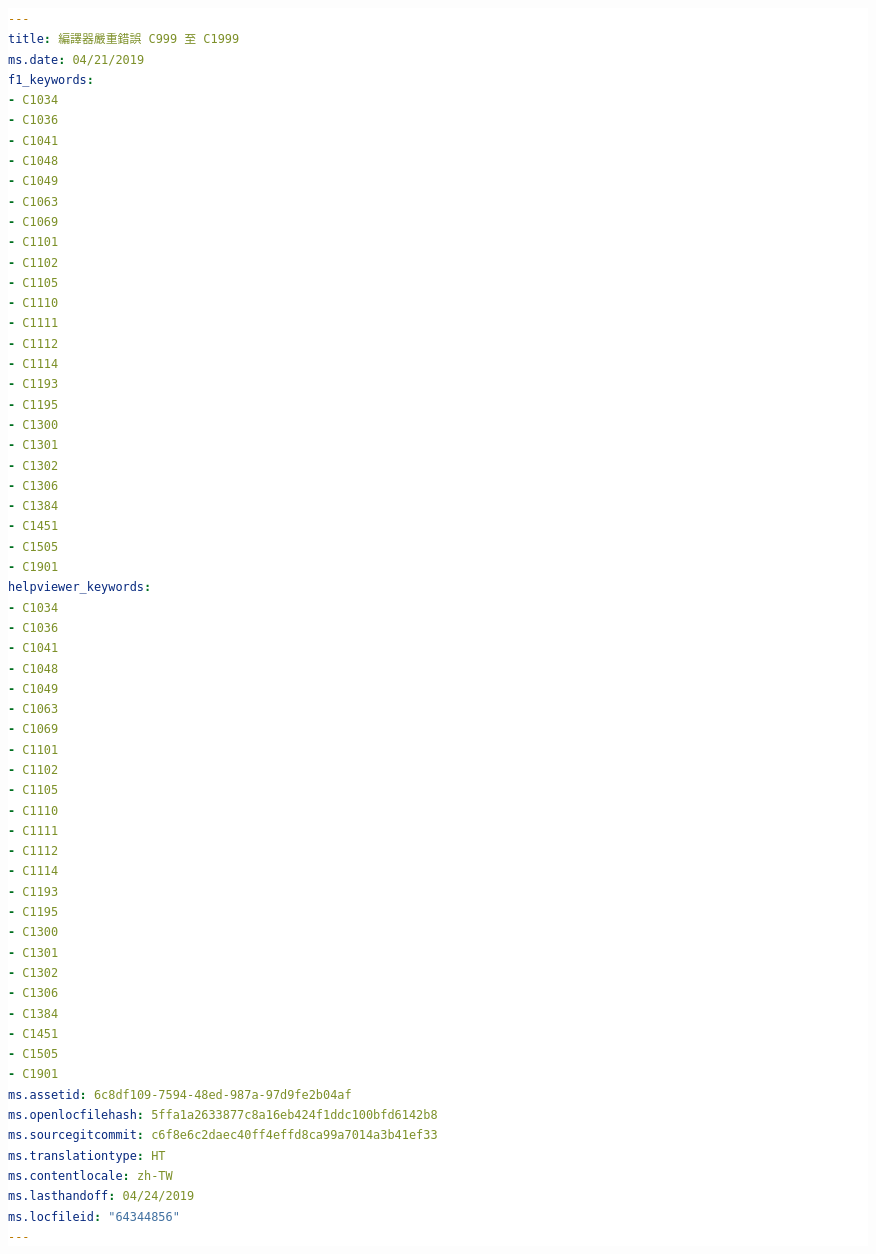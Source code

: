 ```yaml
---
title: 編譯器嚴重錯誤 C999 至 C1999
ms.date: 04/21/2019
f1_keywords:
- C1034
- C1036
- C1041
- C1048
- C1049
- C1063
- C1069
- C1101
- C1102
- C1105
- C1110
- C1111
- C1112
- C1114
- C1193
- C1195
- C1300
- C1301
- C1302
- C1306
- C1384
- C1451
- C1505
- C1901
helpviewer_keywords:
- C1034
- C1036
- C1041
- C1048
- C1049
- C1063
- C1069
- C1101
- C1102
- C1105
- C1110
- C1111
- C1112
- C1114
- C1193
- C1195
- C1300
- C1301
- C1302
- C1306
- C1384
- C1451
- C1505
- C1901
ms.assetid: 6c8df109-7594-48ed-987a-97d9fe2b04af
ms.openlocfilehash: 5ffa1a2633877c8a16eb424f1ddc100bfd6142b8
ms.sourcegitcommit: c6f8e6c2daec40ff4effd8ca99a7014a3b41ef33
ms.translationtype: HT
ms.contentlocale: zh-TW
ms.lasthandoff: 04/24/2019
ms.locfileid: "64344856"
---
```
